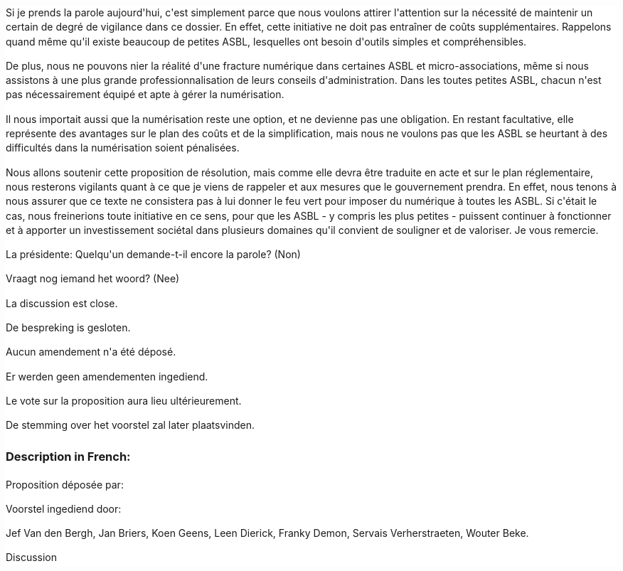 Si je prends la parole aujourd'hui, c'est simplement parce que nous voulons attirer l'attention sur la nécessité de maintenir un certain de degré de vigilance dans ce dossier. En effet, cette initiative ne doit pas entraîner de coûts supplémentaires. Rappelons quand même qu'il existe beaucoup de petites ASBL, lesquelles ont besoin d'outils simples et compréhensibles.



De plus, nous ne pouvons nier la réalité d'une fracture numérique dans certaines ASBL et micro-associations, même si nous assistons à une plus grande professionnalisation de leurs conseils d'administration. Dans les toutes petites ASBL, chacun n'est pas nécessairement équipé et apte à gérer la numérisation.



Il nous importait aussi que la numérisation reste une option, et ne devienne pas une obligation. En restant facultative, elle représente des avantages sur le plan des coûts et de la simplification, mais nous ne voulons pas que les ASBL se heurtant à des difficultés dans la numérisation soient pénalisées.



Nous allons soutenir cette proposition de résolution, mais comme elle devra être traduite en acte et sur le plan réglementaire, nous resterons vigilants quant à ce que je viens de rappeler et aux mesures que le gouvernement prendra. En effet, nous tenons à nous assurer que ce texte ne consistera pas à lui donner le feu vert pour imposer du numérique à toutes les ASBL. Si c'était le cas, nous freinerions toute initiative en ce sens, pour que les ASBL - y compris les plus petites - puissent continuer à fonctionner et à apporter un investissement sociétal dans plusieurs domaines qu'il convient de souligner et de valoriser. Je vous remercie.



La présidente: Quelqu'un demande-t-il encore la parole? (Non)

Vraagt nog iemand het woord? (Nee)



La discussion est close.

De bespreking is gesloten.



Aucun amendement n'a été déposé.

Er werden geen amendementen ingediend.



Le vote sur la proposition aura lieu ultérieurement.

De stemming over het voorstel zal later plaatsvinden.

### Description in French:

Proposition déposée par:

Voorstel ingediend door:

Jef Van den Bergh, Jan Briers, Koen Geens, Leen Dierick, Franky Demon, Servais Verherstraeten, Wouter Beke.

Discussion

